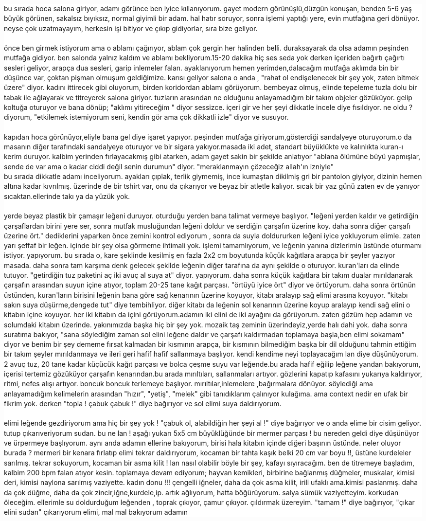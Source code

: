 bu sırada hoca salona giriyor, adamı görünce ben iyice kıllanıyorum. gayet modern görünüşlü,düzgün konuşan, benden 5-6 yaş büyük görünen, sakalsız bıyıksız, normal giyimli bir adam. hal hatır soruyor, sonra işlemi yaptığı yere, evin mutfağına geri dönüyor. neyse çok uzatmayayım, herkesin işi bitiyor ve çıkıp gidiyorlar, sıra bize geliyor.<br/><br/>önce ben girmek istiyorum ama o ablamı çağırıyor, ablam çok gergin her halinden belli. duraksayarak da olsa adamın peşinden mutfağa gidiyor. ben salonda yalnız kaldım ve ablamı bekliyorum.15-20 dakika hiç ses seda yok derken içeriden bağırtı çağırtı sesleri geliyor, arapça dua sesleri, garip inlemeler falan. ayaklanıyorum hemen yerimden,dalacağım mutfağa aklımda bin bir düşünce var, çoktan pişman olmuşum geldiğimize. karısı geliyor salona o anda , "rahat ol endişelenecek bir şey yok, zaten bitmek üzere" diyor. kadını ittirecek gibi oluyorum, birden koridordan ablamı görüyorum. bembeyaz olmuş, elinde tepeleme tuzla dolu bir tabak ile ağlayarak ve titreyerek salona giriyor. tuzların arasından ne olduğunu anlayamadığım bir takım objeler gözüküyor. gelip koltuğa oturuyor ve bana dönüp; "aklımı yitireceğim " diyor sessizce. içeri gir ve her şeyi dikkatle incele diye fısıldıyor. ne oldu ? diyorum, "etkilemek istemiyorum seni, kendin gör ama çok dikkatli izle" diyor ve susuyor.<br/><br/>kapıdan hoca görünüyor,eliyle bana gel diye işaret yapıyor. peşinden mutfağa giriyorum,gösterdiği sandalyeye oturuyorum.o da masanın diğer tarafındaki sandalyeye oturuyor ve bir sigara yakıyor.masada iki adet, standart büyüklükte ve kalınlıkta kuran-ı kerim duruyor. kalbim yerinden fırlayacakmış gibi atarken, adam gayet sakin bir şekilde anlatıyor "ablana ölümüne büyü yapmışlar, sende de var ama o kadar ciddi değil senin durumun" diyor. "meraklanmayın çözeceğiz allah'ın izniyle" <br/>bu sırada dikkatle adamı inceliyorum. ayakları çıplak, terlik giymemiş, ince kumaştan dikilmiş gri bir pantolon giyiyor, dizinin hemen altına kadar kıvrılmış. üzerinde de bir tshirt var, onu da çıkarıyor ve beyaz bir atletle kalıyor. sıcak bir yaz günü zaten ev de yanıyor sıcaktan.ellerinde takı ya da yüzük yok.<br/><br/>yerde beyaz plastik bir çamaşır leğeni duruyor. oturduğu yerden bana talimat vermeye başlıyor. "leğeni yerden kaldır ve getirdiğin çarşaflardan birini yere ser, sonra mutfak musluğundan leğeni doldur ve serdiğin çarşafın üzerine koy. daha sonra diğer çarşafı üzerine ört." dediklerini yaparken önce zemini kontrol ediyorum , sonra da suyla doldururken leğeni iyice yokluyorum elimle. zaten yarı şeffaf bir leğen. içinde bir şey olsa görmeme ihtimali yok. işlemi tamamlıyorum, ve leğenin yanına dizlerimin üstünde oturmamı istiyor. yapıyorum. bu sırada o, kare şeklinde kesilmiş en fazla 2x2 cm boyutunda küçük kağıtlara arapça bir şeyler yazıyor masada. daha sonra tam karşıma denk gelecek şekilde leğenin diğer tarafına da aynı şekilde o oturuyor. kuran'ları da elinde tutuyor. "getirdiğin tuz paketini aç iki avuç al suya at" diyor. yapıyorum. daha sonra küçük kağıtlara bir takım dualar mırıldanarak çarşafın arasından suyun içine atıyor, toplam 20-25 tane kağıt parçası. "örtüyü iyice ört" diyor ve örtüyorum. daha sonra örtünün üstünden, kuran'ların birisini leğenin bana göre sağ kenarının üzerine koyuyor, kitabı aralayıp sağ elimi arasına koyuyor. "kitabı sakın suya düşürme,dengede tut" diye tembihliyor. diğer kitabı da leğenin sol kenarının üzerine koyup aralayıp kendi sağ elini o kitabın içine koyuyor. her iki kitabın da içini görüyorum.adamın iki elini de iki ayağını da görüyorum. zaten gözüm hep adamın ve solumdaki kitabın üzerinde. yakınımızda başka hiç bir şey yok. mozaik taş zeminin üzerindeyiz,yerde halı dahi yok. daha sonra suratıma bakıyor, "sana söylediğim zaman sol elini leğene daldır ve çarşafı kaldırmadan toplamaya başla,ben elimi sokamam" diyor ve benim bir şey dememe fırsat kalmadan bir kısmının arapça, bir kısmının bilmediğim başka bir dil olduğunu tahmin ettiğim bir takım şeyler mırıldanmaya ve ileri geri hafif hafif sallanmaya başlıyor. kendi kendime neyi toplayacağım lan diye düşünüyorum. 2 avuç tuz, 20 tane kadar küçücük kağıt parçası ve bolca çeşme suyu var leğende.bu arada hafif eğilip leğene yandan bakıyorum, içerisi tertemiz gözüküyor çarşafın kenarından.bu arada mırıltıları, sallanmaları artıyor. gözlerini kapatıp kafasını yukarıya kaldırıyor, ritmi, nefes alışı artıyor. boncuk boncuk terlemeye başlıyor. mırıltılar,inlemelere ,bağırmalara dönüyor. söylediği ama anlayamadığım kelimelerin arasından "hızır", "yetiş", "melek" gibi tanıdıklarım çalınıyor kulağıma. ama context nedir en ufak bir fikrim yok. derken "topla ! çabuk çabuk !" diye bağırıyor ve sol elimi suya daldırıyorum. <br/><br/>elimi leğende gezdiriyorum ama hiç bir şey yok ! "çabuk ol, alabildiğin her şeyi al !" diye bağırıyor ve o anda elime bir cisim geliyor. tutup çıkarıveriyorum sudan. bu ne lan ! aşağı yukarı 5x5 cm büyüklüğünde bir mermer parçası ! bu nereden geldi diye düşünüyor ve ürpermeye başlıyorum. aynı anda adamın ellerine bakıyorum, birisi hala kitabın içinde diğeri başının üstünde. neler oluyor burada ? mermeri bir kenara fırlatıp elimi tekrar daldırıyorum, kocaman bir tahta kaşık belki 20 cm var boyu !!, üstüne kurdeleler sarılmış. tekrar sokuyorum, kocaman bir asma kilit ! lan nasıl olabilir böyle bir şey, kafayı sıyıracağım. ben de titremeye başladım, kalbim 200 bpm falan atıyor kesin. toplamaya devam ediyorum; hayvan kemikleri, birbirine bağlanmış düğmeler, muskalar, kimisi deri, kimisi naylona sarılmış vaziyette. kadın donu !!! çengelli iğneler, daha da çok asma kilit, irili ufaklı ama.kimisi paslanmış. daha da çok düğme, daha da çok zincir,iğne,kurdele,ip. artık ağlıyorum, hatta böğürüyorum. salya sümük vaziyetteyim. korkudan öleceğim. ellerimle su doldurduğum leğenden , toprak çıkıyor, çamur çıkıyor. çıldırmak üzereyim. "tamam !" diye bağırıyor, "çıkar elini sudan" çıkarıyorum elimi, mal mal bakıyorum adamın